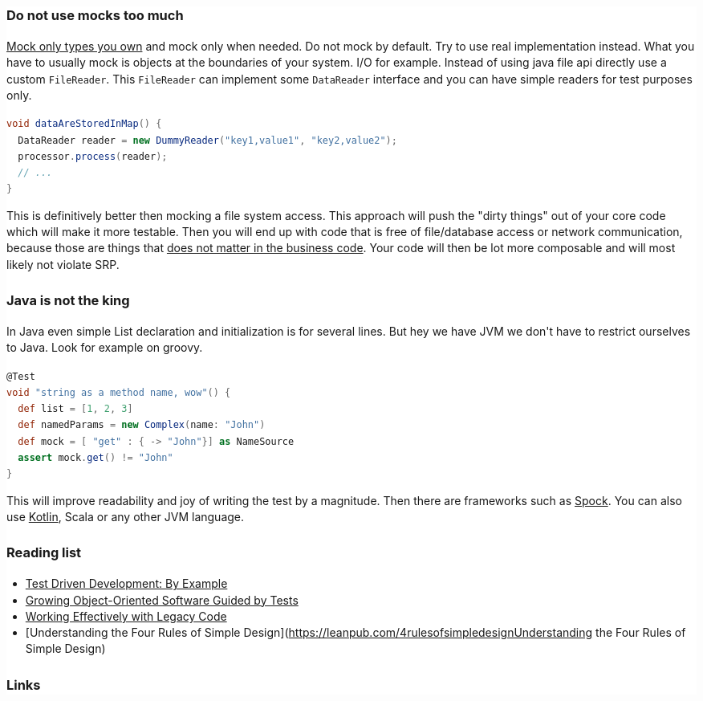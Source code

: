 ### Do not use mocks too much
[Mock only types you own](http://www.markhneedham.com/blog/2009/12/13/tdd-only-mock-types-you-own/?utm_source=feedburner&utm_medium=feed&utm_campaign=Feed%3A+MarkNeedham+%28Mark+Needham%29) and mock only when needed. Do not mock by default. Try to use real implementation instead. What you have to usually mock is objects at the boundaries of your system. I/O for example. Instead of using java file api directly use a custom `FileReader`. This `FileReader` can implement some `DataReader` interface and you can have simple readers for test purposes only. 

```java
void dataAreStoredInMap() {
  DataReader reader = new DummyReader("key1,value1", "key2,value2");
  processor.process(reader);
  // ...
}
```
This is definitively better then mocking a file system access. This approach will push the "dirty things" out of your core code which will make it more testable. Then you will end up with code that is free of file/database access or network communication, because those are things that [does not matter in the business code](http://blog.cleancoder.com/uncle-bob/2016/01/04/ALittleArchitecture.html). Your code will then be lot more composable and will most likely not violate SRP.

### Java is not the king
In Java even simple List declaration and initialization is for several lines. But hey we have JVM we don't have to restrict ourselves to Java. Look for example on groovy. 

```groovy
@Test
void "string as a method name, wow"() {
  def list = [1, 2, 3]
  def namedParams = new Complex(name: "John")
  def mock = [ "get" : { -> "John"}] as NameSource
  assert mock.get() != "John"
}
```
This will improve readability and joy of writing the test by a magnitude. Then there are frameworks such as [Spock](http://spockframework.org/spock/docs/1.1-rc-3/getting_started.html).
You can also use [Kotlin](https://github.com/JetBrains/kotlin/blob/master/libraries/stdlib/samples/test/samples/collections/collections.kt), Scala or any other JVM language.

### Reading list

* [Test Driven Development: By Example](https://www.amazon.com/Test-Driven-Development-Kent-Beck/dp/0321146530)
* [Growing Object-Oriented Software Guided by Tests](http://www.growing-object-oriented-software.com/) 
* [Working Effectively with Legacy Code](https://www.amazon.com/Working-Effectively-Legacy-Michael-Feathers/dp/0131177052)
* [Understanding the Four Rules of Simple Design](https://leanpub.com/4rulesofsimpledesignUnderstanding the Four Rules of Simple Design)

### Links
